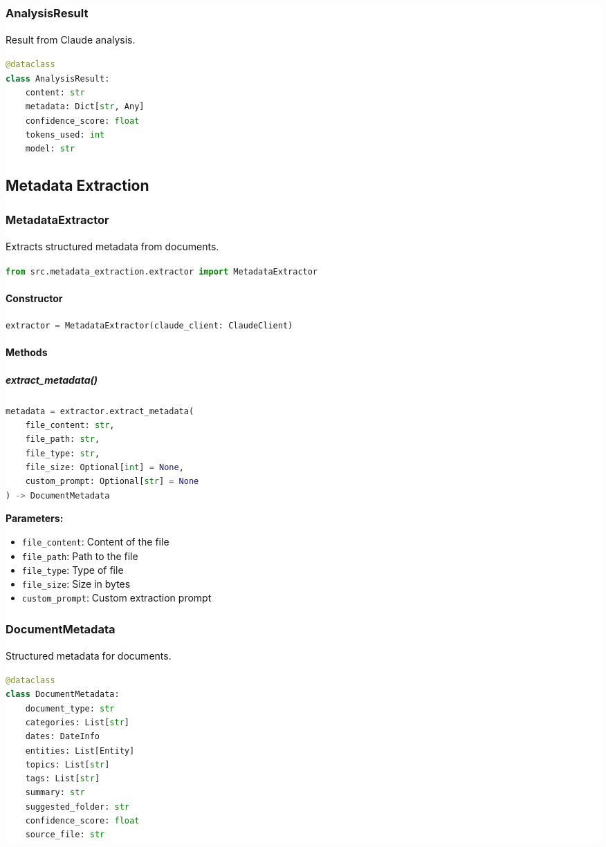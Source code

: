 ### AnalysisResult

Result from Claude analysis.

```python
@dataclass
class AnalysisResult:
    content: str
    metadata: Dict[str, Any]
    confidence_score: float
    tokens_used: int
    model: str
```

## Metadata Extraction

### MetadataExtractor

Extracts structured metadata from documents.

```python
from src.metadata_extraction.extractor import MetadataExtractor
```

#### Constructor

```python
extractor = MetadataExtractor(claude_client: ClaudeClient)
```

#### Methods

##### extract_metadata()
```python
metadata = extractor.extract_metadata(
    file_content: str,
    file_path: str,
    file_type: str,
    file_size: Optional[int] = None,
    custom_prompt: Optional[str] = None
) -> DocumentMetadata
```

**Parameters:**
- `file_content`: Content of the file
- `file_path`: Path to the file
- `file_type`: Type of file
- `file_size`: Size in bytes
- `custom_prompt`: Custom extraction prompt

### DocumentMetadata

Structured metadata for documents.

```python
@dataclass
class DocumentMetadata:
    document_type: str
    categories: List[str]
    dates: DateInfo
    entities: List[Entity]
    topics: List[str]
    tags: List[str]
    summary: str
    suggested_folder: str
    confidence_score: float
    source_file: str
```